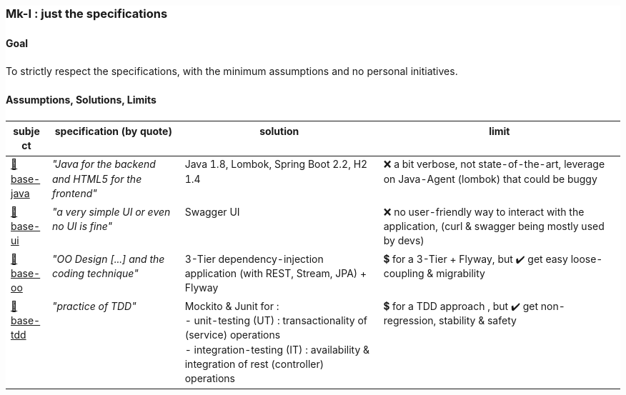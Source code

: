 ### Mk-I : just the specifications
#### Goal
To strictly respect the specifications, with the minimum assumptions and no personal initiatives.

#### Assumptions, Solutions, Limits
| **subject**                                                                                                                         | **specification (by quote)**                                                                                                                   | **solution**                                                                                                                                                                                                                               | **limit**                                                                                                                                                                                                                                                                                                                               |
|-------------------------------------------------------------------------------------------------------------------------------------|------------------------------------------------------------------------------------------------------------------------------------------------|--------------------------------------------------------------------------------------------------------------------------------------------------------------------------------------------------------------------------------------------|-----------------------------------------------------------------------------------------------------------------------------------------------------------------------------------------------------------------------------------------------------------------------------------------------------------------------------------------|
| [:wrench:   base-java](https://github.com/camillewalim/notecoin/pull/mark-i-base-pass)                                             | *"Java for the backend and HTML5 for the frontend"*                                                                                            | Java 1.8, Lombok, Spring Boot 2.2, H2 1.4                                                                                                                                                                                                  | :x: a bit verbose, not state-of-the-art, leverage on   Java-Agent (lombok) that could be buggy                                                                                                                                                                                                                                          |
| [:wrench:   base-ui](https://github.com/camillewalim/notecoin/pull/mark-i-base-pass)                                               | *"a very simple UI or even no UI is fine"*                                                                                                     | Swagger UI                                                                                                                                                                                                                                 | :x: no user-friendly way to interact with the application,   (curl & swagger being mostly used by devs)                                                                                                                                                                                                                                 |
| [:wrench:   base-oo](https://github.com/camillewalim/notecoin/pull/mark-i-base-pass)                                               | *"OO Design [...] and the coding technique"*                                                                                                   | 3-Tier dependency-injection application (with REST, Stream,   JPA) + Flyway                                                                                                                                                                | :heavy_dollar_sign: for a 3-Tier + Flyway, but   :heavy_check_mark:  get easy   loose-coupling & migrability                                                                                                                                                                                                                            |
| [:wrench:   base-tdd](https://github.com/camillewalim/notecoin/pull/mark-i-base-pass)                                              | *"practice of TDD"*                                                                                                                            | Mockito & Junit for : <br>- unit-testing (UT) : transactionality of (service) operations <br>- integration-testing (IT) : availability & integration of rest (controller) operations   | :heavy_dollar_sign: for a TDD approach , but   :heavy_check_mark:  get non-regression,   stability & safety                                                                                                                                                                                                                             |